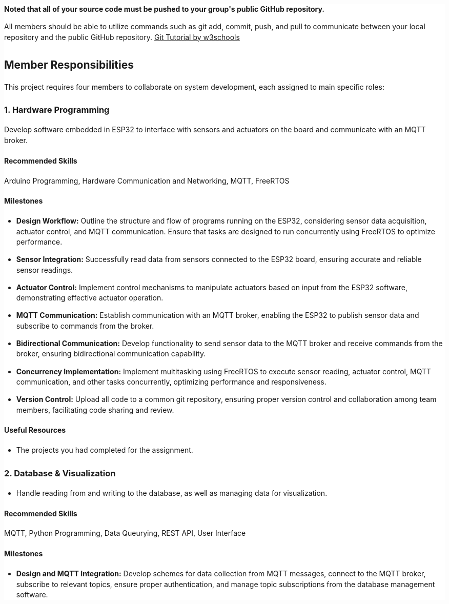 **Noted that all of your source code must be pushed to your group's public GitHub repository.**

All members should be able to utilize commands such as git add, commit, push, and pull to communicate between your local repository and the public GitHub repository. [Git Tutorial by w3schools](https://www.w3schools.com/git/)


## Member Responsibilities

This project requires four members to collaborate on system development, each assigned to main specific roles: 
### 1. Hardware Programming
Develop software embedded in ESP32 to interface with sensors and actuators on the board and communicate with an MQTT broker.

#### Recommended Skills
Arduino Programming, Hardware Communication and Networking, MQTT, FreeRTOS

#### Milestones
- **Design Workflow:** Outline the structure and flow of programs running on the ESP32, considering sensor data acquisition, actuator control, and MQTT communication. Ensure that tasks are designed to run concurrently using FreeRTOS to optimize performance.

- **Sensor Integration:** Successfully read data from sensors connected to the ESP32 board, ensuring accurate and reliable sensor readings.

- **Actuator Control:** Implement control mechanisms to manipulate actuators based on input from the ESP32 software, demonstrating effective actuator operation.

- **MQTT Communication:** Establish communication with an MQTT broker, enabling the ESP32 to publish sensor data and subscribe to commands from the broker.

- **Bidirectional Communication:** Develop functionality to send sensor data to the MQTT broker and receive commands from the broker, ensuring bidirectional communication capability.

- **Concurrency Implementation:** Implement multitasking using FreeRTOS to execute sensor reading, actuator control, MQTT communication, and other tasks concurrently, optimizing performance and responsiveness.

- **Version Control:** Upload all code to a common git repository, ensuring proper version control and collaboration among team members, facilitating code sharing and review.
  
#### Useful Resources
- The projects you had completed for the assignment.
  
### 2. Database & Visualization
- Handle reading from and writing to the database, as well as managing data for visualization.

#### Recommended Skills 
MQTT, Python Programming, Data Queurying, REST API, User Interface

#### Milestones
- **Design and MQTT Integration:** Develop schemes for data collection from MQTT messages, connect to the MQTT broker, subscribe to relevant topics, ensure proper authentication, and manage topic subscriptions from the database management software.
